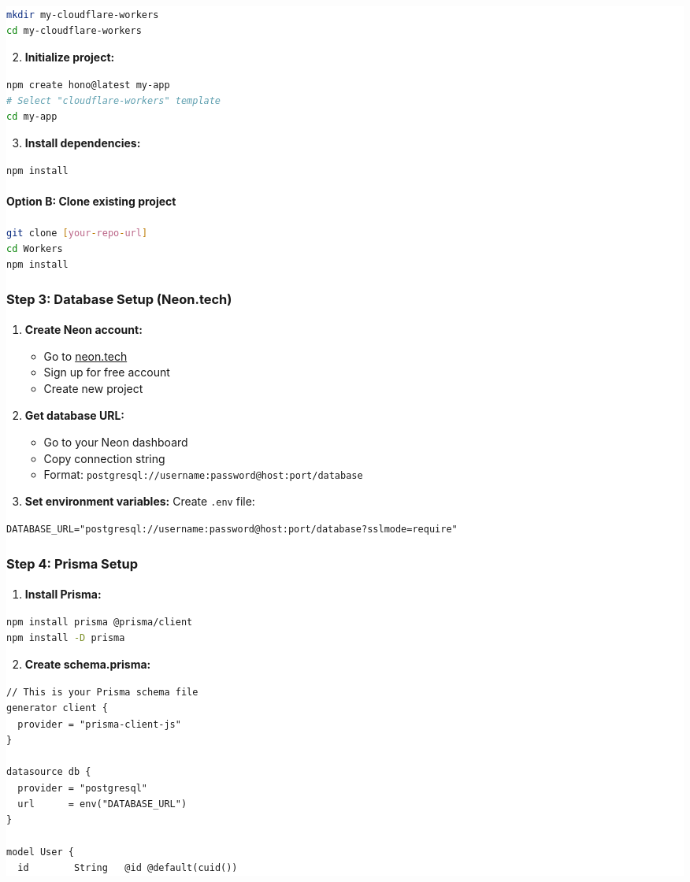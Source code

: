 ```bash
mkdir my-cloudflare-workers
cd my-cloudflare-workers
```

2. **Initialize project:**

```bash
npm create hono@latest my-app
# Select "cloudflare-workers" template
cd my-app
```

3. **Install dependencies:**

```bash
npm install
```

#### Option B: Clone existing project

```bash
git clone [your-repo-url]
cd Workers
npm install
```

### Step 3: Database Setup (Neon.tech)

1. **Create Neon account:**

   - Go to [neon.tech](https://neon.tech)
   - Sign up for free account
   - Create new project

2. **Get database URL:**

   - Go to your Neon dashboard
   - Copy connection string
   - Format: `postgresql://username:password@host:port/database`

3. **Set environment variables:**
   Create `.env` file:

```env
DATABASE_URL="postgresql://username:password@host:port/database?sslmode=require"
```

### Step 4: Prisma Setup

1. **Install Prisma:**

```bash
npm install prisma @prisma/client
npm install -D prisma
```

2. **Create schema.prisma:**

```prisma
// This is your Prisma schema file
generator client {
  provider = "prisma-client-js"
}

datasource db {
  provider = "postgresql"
  url      = env("DATABASE_URL")
}

model User {
  id        String   @id @default(cuid())
```